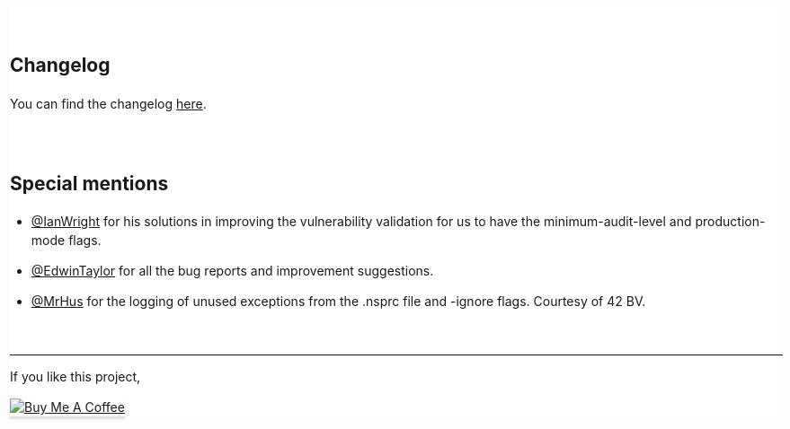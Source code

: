 <br />

## Changelog

You can find the changelog [here](https://github.com/jeemok/better-npm-audit/blob/master/CHANGELOG.md).

<br />

## Special mentions

- [@IanWright](https://github.com/IPWright83) for his solutions in improving the vulnerability validation for us to have the minimum-audit-level and production-mode flags.

- [@EdwinTaylor](https://github.com/alertme-edwin) for all the bug reports and improvement suggestions.

- [@MrHus](https://github.com/MrHus) for the logging of unused exceptions from the .nsprc file and -ignore flags. Courtesy of 42 BV.

<br />

---

If you like this project,

<a href="https://www.buymeacoffee.com/jeemok" target="_blank"><img src="https://www.buymeacoffee.com/assets/img/custom_images/orange_img.png" alt="Buy Me A Coffee" style="height: 41px !important;width: 174px !important;box-shadow: 0px 3px 2px 0px rgba(190, 190, 190, 0.5) !important;-webkit-box-shadow: 0px 3px 2px 0px rgba(190, 190, 190, 0.5) !important;" ></a>
